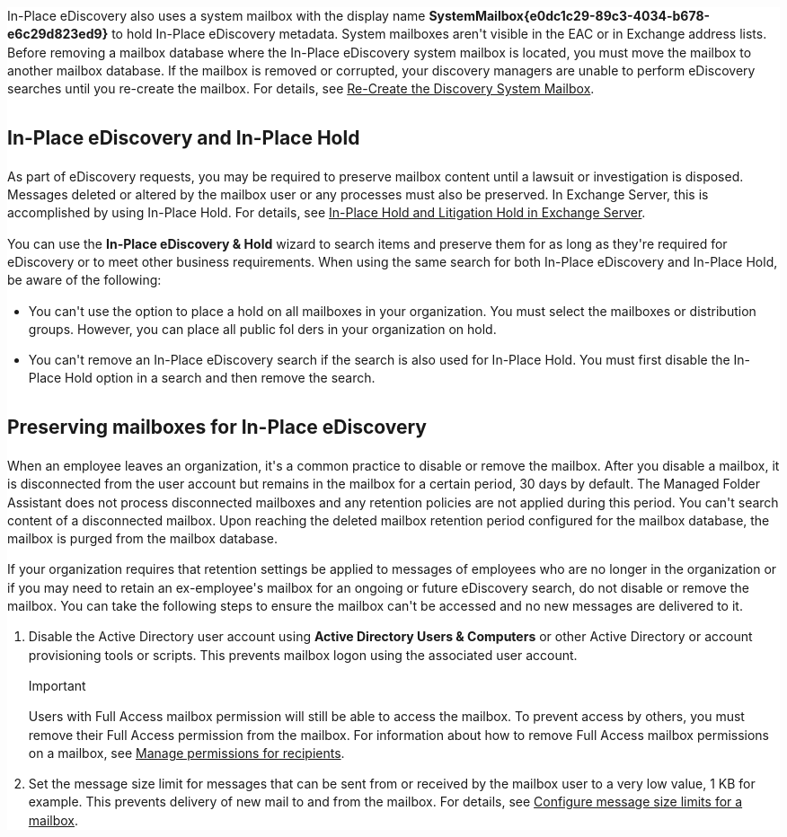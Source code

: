 In-Place eDiscovery also uses a system mailbox with the display name **SystemMailbox{e0dc1c29-89c3-4034-b678-e6c29d823ed9}** to hold In-Place eDiscovery metadata. System mailboxes aren't visible in the EAC or in Exchange address lists. Before removing a mailbox database where the In-Place eDiscovery system mailbox is located, you must move the mailbox to another mailbox database. If the mailbox is removed or corrupted, your discovery managers are unable to perform eDiscovery searches until you re-create the mailbox. For details, see [Re-Create the Discovery System Mailbox](https://technet.microsoft.com/library/5ae8426b-5661-4ecb-99c4-cdd342107fb1.aspx).

## In-Place eDiscovery and In-Place Hold

As part of eDiscovery requests, you may be required to preserve mailbox content until a lawsuit or investigation is disposed. Messages deleted or altered by the mailbox user or any processes must also be preserved. In Exchange Server, this is accomplished by using In-Place Hold. For details, see [In-Place Hold and Litigation Hold in Exchange Server](../../policy-and-compliance/holds/holds.md).

You can use the **In-Place eDiscovery & Hold** wizard to search items and preserve them for as long as they're required for eDiscovery or to meet other business requirements. When using the same search for both In-Place eDiscovery and In-Place Hold, be aware of the following:

- You can't use the option to place a hold on all mailboxes in your organization. You must select the mailboxes or distribution groups. However, you can place all public fol  ders in your organization on hold.

- You can't remove an In-Place eDiscovery search if the search is also used for In-Place Hold. You must first disable the In-Place Hold option in a search and then remove the search.

## Preserving mailboxes for In-Place eDiscovery

When an employee leaves an organization, it's a common practice to disable or remove the mailbox. After you disable a mailbox, it is disconnected from the user account but remains in the mailbox for a certain period, 30 days by default. The Managed Folder Assistant does not process disconnected mailboxes and any retention policies are not applied during this period. You can't search content of a disconnected mailbox. Upon reaching the deleted mailbox retention period configured for the mailbox database, the mailbox is purged from the mailbox database.

If your organization requires that retention settings be applied to messages of employees who are no longer in the organization or if you may need to retain an ex-employee's mailbox for an ongoing or future eDiscovery search, do not disable or remove the mailbox. You can take the following steps to ensure the mailbox can't be accessed and no new messages are delivered to it.

1. Disable the Active Directory user account using **Active Directory Users & Computers** or other Active Directory or account provisioning tools or scripts. This prevents mailbox logon using the associated user account.

    > [!IMPORTANT]
    > Users with Full Access mailbox permission will still be able to access the mailbox. To prevent access by others, you must remove their Full Access permission from the mailbox. For information about how to remove Full Access mailbox permissions on a mailbox, see [Manage permissions for recipients](../../recipients/mailbox-permissions.md).

2. Set the message size limit for messages that can be sent from or received by the mailbox user to a very low value, 1 KB for example. This prevents delivery of new mail to and from the mailbox. For details, see [Configure message size limits for a mailbox](../../recipients/user-mailboxes/mailbox-message-size-limits.md).
